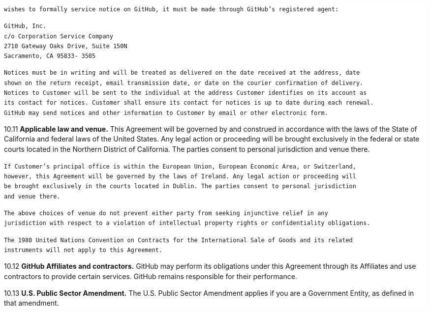 ```
wishes to formally service notice on GitHub, it must be made through GitHub’s registered agent:
```
```
GitHub, Inc.
c/o Corporation Service Company
2710 Gateway Oaks Drive, Suite 150N
Sacramento, CA 95833- 3505
```
```
Notices must be in writing and will be treated as delivered on the date received at the address, date
shown on the return receipt, email transmission date, or date on the courier confirmation of delivery.
Notices to Customer will be sent to the individual at the address Customer identifies on its account as
its contact for notices. Customer shall ensure its contact for notices is up to date during each renewal.
GitHub may send notices and other information to Customer by email or other electronic form.
```
10.11 **Applicable law and venue.** This Agreement will be governed by and construed in accordance with the
laws of the State of California and federal laws of the United States. Any legal action or proceeding will
be brought exclusively in the federal or state courts located in the Northern District of California. The
parties consent to personal jurisdiction and venue there.

```
If Customer’s principal office is within the European Union, European Economic Area, or Switzerland,
however, this Agreement will be governed by the laws of Ireland. Any legal action or proceeding will
be brought exclusively in the courts located in Dublin. The parties consent to personal jurisdiction
and venue there.
```
```
The above choices of venue do not prevent either party from seeking injunctive relief in any
jurisdiction with respect to a violation of intellectual property rights or confidentiality obligations.
```
```
The 1980 United Nations Convention on Contracts for the International Sale of Goods and its related
instruments will not apply to this Agreement.
```
10.12 **GitHub Affiliates and contractors.** GitHub may perform its obligations under this Agreement through its
Affiliates and use contractors to provide certain services. GitHub remains responsible for their
performance.

10.13 **U.S. Public Sector Amendment.** The U.S. Public Sector Amendment applies if you are a Government
Entity, as defined in that amendment.
